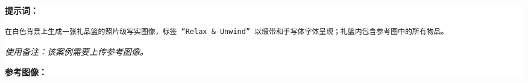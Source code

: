 **提示词：**
```
在白色背景上生成一张礼品篮的照片级写实图像，标签 “Relax & Unwind” 以缎带和手写体字体呈现；礼篮内包含参考图中的所有物品。
```

*使用备注：该案例需要上传参考图像。*  

**参考图像：**
